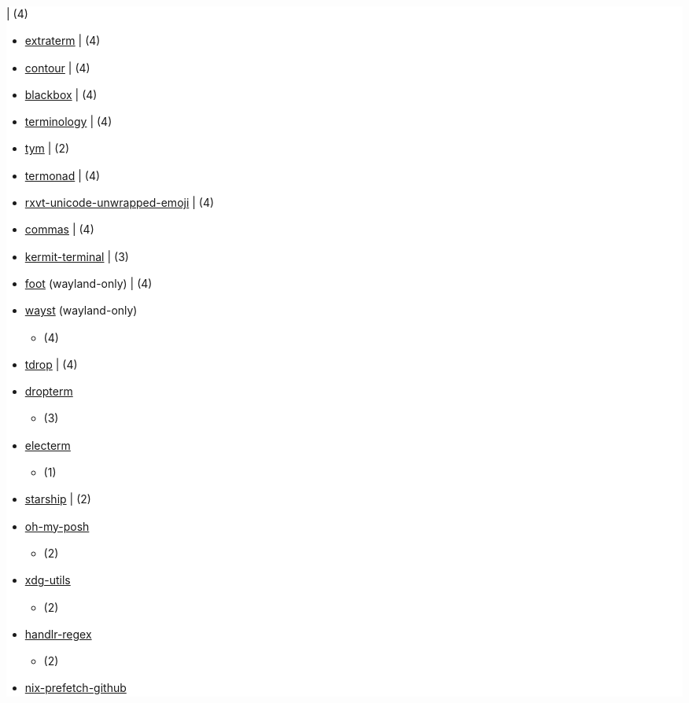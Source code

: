    | (4)
* [extraterm](https://github.com/sedwards2009/extraterm) 
   | (4)
* [contour](https://github.com/contour-terminal/contour) 
   | (4)
* [blackbox](https://gitlab.gnome.org/raggesilver/blackbox) 
   | (4)
* [terminology](https://www.enlightenment.org/about-terminology) 
   | (4)
* [tym](https://github.com/endaaman/tym) 
   | (2)
* [termonad](https://github.com/cdepillabout/termonad) 
   | (4)
* [rxvt-unicode-unwrapped-emoji](https://search.nixos.org/packages?channel=23.11&from=0&size=50&sort=relevance&type=packages&query=urxvt) 
   | (4)
* [commas](https://github.com/CyanSalt/commas) 
   | (4)
* [kermit-terminal](https://github.com/orhun/kermit) 
   | (3)
* [foot](https://codeberg.org/dnkl/foot/) (wayland-only) 
   | (4)
* [wayst](https://github.com/91861/wayst) (wayland-only)

  - (4)
* [tdrop](https://github.com/noctuid/tdrop) 
   | (4)
* [dropterm](https://github.com/Subbeh/dropterm)
  - (3)
* [electerm](https://electerm.html5beta.com/)

  - (1)
* [starship]() 
   | (2)
* [oh-my-posh](https://ohmyposh.dev/)
  - (2)
* [xdg-utils](https://search.nixos.org/packages?channel=unstable&show=xdg-utils&from=0&size=50&sort=relevance&type=packages&query=xdg-open)

  - (2)
* [handlr-regex](https://github.com/Anomalocaridid/handlr-regex)
  - (2)
* [nix-prefetch-github](https://search.nixos.org/packages?channel=23.11&show=nix-prefetch-github&from=0&size=50&sort=relevance&type=packages&query=nix-prefetch-github)
  